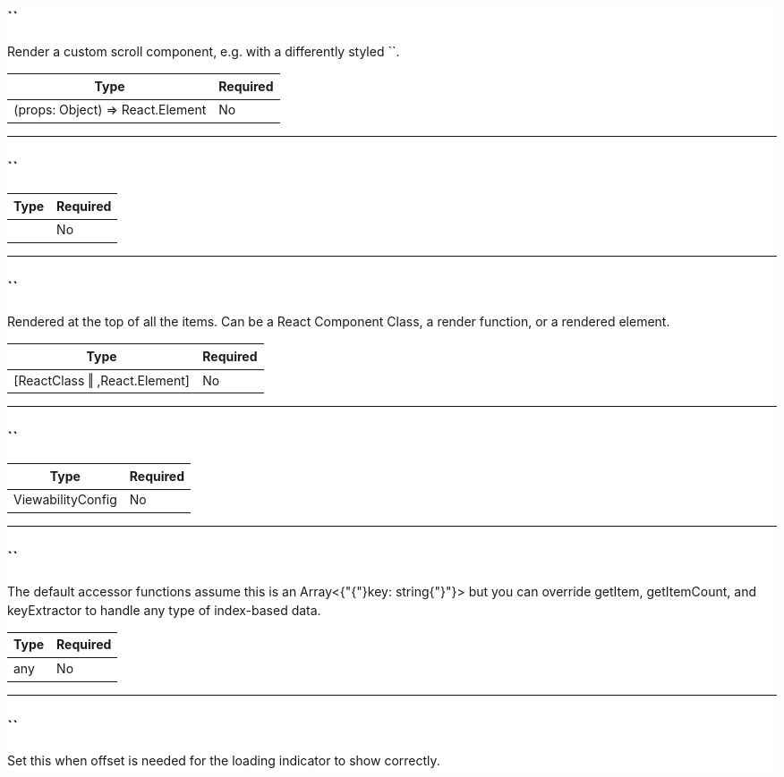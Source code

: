 
### ``

Render a custom scroll component, e.g. with a differently styled ``.

| Type                                | Required |
| ----------------------------------- | -------- |
| (props: Object) =&gt; React.Element | No       |

---

### ``

| Type | Required |
| ---- | -------- |
|      | No       |

---

### ``

Rendered at the top of all the items. Can be a React Component Class, a render function, or a rendered element.

| Type                          | Required |
| ----------------------------- | -------- |
| [ReactClass ‖ ,React.Element] | No       |

---

### ``

| Type              | Required |
| ----------------- | -------- |
| ViewabilityConfig | No       |

---

### ``

The default accessor functions assume this is an Array&lt;{"{"}key: string{"}"}&gt; but you can override getItem, getItemCount, and keyExtractor to handle any type of index-based data.

| Type | Required |
| ---- | -------- |
| any  | No       |

---

### ``

Set this when offset is needed for the loading indicator to show correctly.
